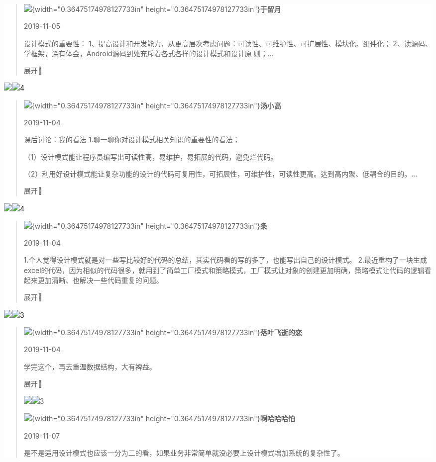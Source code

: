 > ![](media/image37.png){width="0.36475174978127733in" height="0.36475174978127733in"}**于留月**
>
> 2019-11-05
>
> 设计模式的重要性： 1、提高设计和开发能力，从更高层次考虑问题：可读性、可维护性、可扩展性、模块化、组件化； 2、读源码、学框架，深有体会，Android源码到处充斥着各式各样的设计模式和设计原 则；...
>
> 展开

![](media/image38.png)![](media/image39.png)4

> ![](media/image40.png){width="0.36475174978127733in" height="0.36475174978127733in"}**汤小高**
>
> 2019-11-04
>
> 课后讨论：我的看法 1.聊一聊你对设计模式相关知识的重要性的看法；
>
> （1）设计模式能让程序员编写出可读性高，易维护，易拓展的代码，避免烂代码。
>
> （2）利用好设计模式能让复杂功能的设计的代码可复用性，可拓展性，可维护性，可读性更高。达到高内聚、低耦合的目的。...
>
> 展开

![](media/image38.png)![](media/image39.png)4

> ![](media/image41.png){width="0.36475174978127733in" height="0.36475174978127733in"}**条**
>
> 2019-11-04
>
> 1.个人觉得设计模式就是对一些写比较好的代码的总结，其实代码看的写的多了，也能写出自己的设计模式。 2.最近重构了一块生成excel的代码，因为相似的代码很多，就用到了简单工厂模式和策略模式，工厂模式让对象的创建更加明确，策略模式让代码的逻辑看起来更加清晰、也解决一些代码重复的问题。
>
> 展开

![](media/image35.png)![](media/image36.png)3

> ![](media/image42.png){width="0.36475174978127733in" height="0.36475174978127733in"}**落叶飞逝的恋**
>
> 2019-11-04
>
> 学完这个，再去重温数据结构，大有裨益。
>
> 展开
>
> ![](media/image35.png)![](media/image43.png)3
>
> ![](media/image44.png){width="0.36475174978127733in" height="0.36475174978127733in"}**啊哈哈哈怕**
>
> 2019-11-07
>
> 是不是适用设计模式也应该一分为二的看，如果业务非常简单就没必要上设计模式增加系统的复杂性了。
